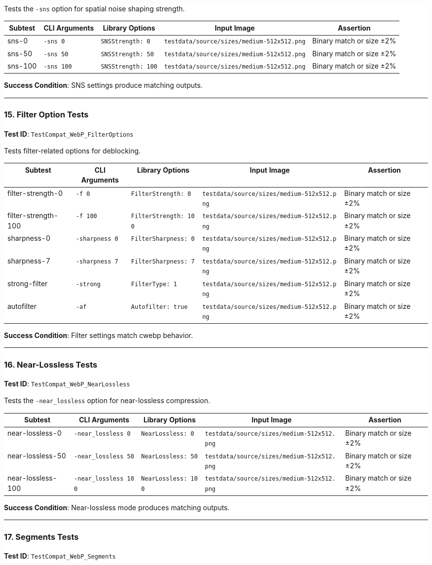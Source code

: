 Tests the `-sns` option for spatial noise shaping strength.

| Subtest | CLI Arguments | Library Options | Input Image | Assertion |
|---------|--------------|----------------|-------------|-----------|
| sns-0 | `-sns 0` | `SNSStrength: 0` | `testdata/source/sizes/medium-512x512.png` | Binary match or size ±2% |
| sns-50 | `-sns 50` | `SNSStrength: 50` | `testdata/source/sizes/medium-512x512.png` | Binary match or size ±2% |
| sns-100 | `-sns 100` | `SNSStrength: 100` | `testdata/source/sizes/medium-512x512.png` | Binary match or size ±2% |

**Success Condition**: SNS settings produce matching outputs.

---

### 15. Filter Option Tests
**Test ID**: `TestCompat_WebP_FilterOptions`

Tests filter-related options for deblocking.

| Subtest | CLI Arguments | Library Options | Input Image | Assertion |
|---------|--------------|----------------|-------------|-----------|
| filter-strength-0 | `-f 0` | `FilterStrength: 0` | `testdata/source/sizes/medium-512x512.png` | Binary match or size ±2% |
| filter-strength-100 | `-f 100` | `FilterStrength: 100` | `testdata/source/sizes/medium-512x512.png` | Binary match or size ±2% |
| sharpness-0 | `-sharpness 0` | `FilterSharpness: 0` | `testdata/source/sizes/medium-512x512.png` | Binary match or size ±2% |
| sharpness-7 | `-sharpness 7` | `FilterSharpness: 7` | `testdata/source/sizes/medium-512x512.png` | Binary match or size ±2% |
| strong-filter | `-strong` | `FilterType: 1` | `testdata/source/sizes/medium-512x512.png` | Binary match or size ±2% |
| autofilter | `-af` | `Autofilter: true` | `testdata/source/sizes/medium-512x512.png` | Binary match or size ±2% |

**Success Condition**: Filter settings match cwebp behavior.

---

### 16. Near-Lossless Tests
**Test ID**: `TestCompat_WebP_NearLossless`

Tests the `-near_lossless` option for near-lossless compression.

| Subtest | CLI Arguments | Library Options | Input Image | Assertion |
|---------|--------------|----------------|-------------|-----------|
| near-lossless-0 | `-near_lossless 0` | `NearLossless: 0` | `testdata/source/sizes/medium-512x512.png` | Binary match or size ±2% |
| near-lossless-50 | `-near_lossless 50` | `NearLossless: 50` | `testdata/source/sizes/medium-512x512.png` | Binary match or size ±2% |
| near-lossless-100 | `-near_lossless 100` | `NearLossless: 100` | `testdata/source/sizes/medium-512x512.png` | Binary match or size ±2% |

**Success Condition**: Near-lossless mode produces matching outputs.

---

### 17. Segments Tests
**Test ID**: `TestCompat_WebP_Segments`
